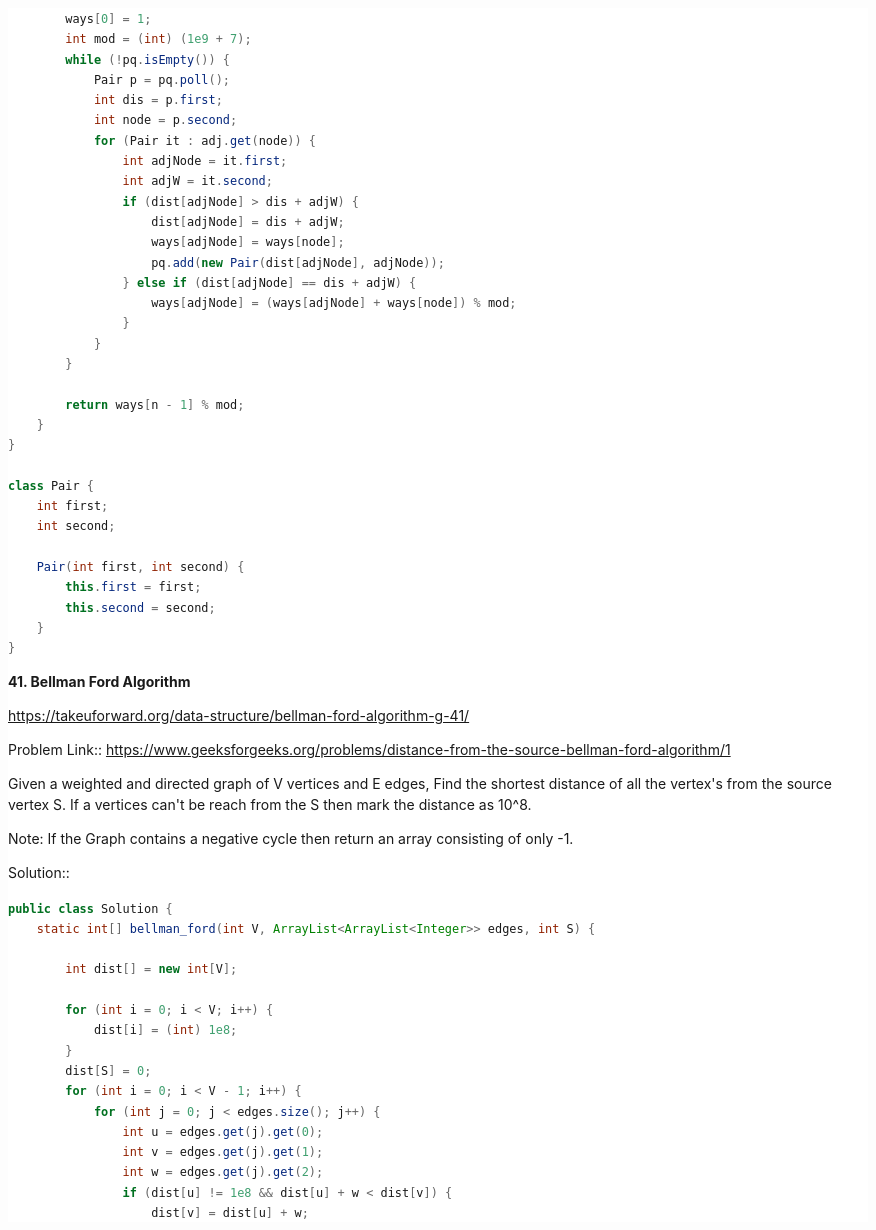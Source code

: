 ```java
		ways[0] = 1;
		int mod = (int) (1e9 + 7);
		while (!pq.isEmpty()) {
			Pair p = pq.poll();
			int dis = p.first;
			int node = p.second;
			for (Pair it : adj.get(node)) {
				int adjNode = it.first;
				int adjW = it.second;
				if (dist[adjNode] > dis + adjW) {
					dist[adjNode] = dis + adjW;
					ways[adjNode] = ways[node];
					pq.add(new Pair(dist[adjNode], adjNode));
				} else if (dist[adjNode] == dis + adjW) {
					ways[adjNode] = (ways[adjNode] + ways[node]) % mod;
				}
			}
		}

		return ways[n - 1] % mod;
	}
}

class Pair {
	int first;
	int second;

	Pair(int first, int second) {
		this.first = first;
		this.second = second;
	}
}
```


**41. Bellman Ford Algorithm**

https://takeuforward.org/data-structure/bellman-ford-algorithm-g-41/

Problem Link:: https://www.geeksforgeeks.org/problems/distance-from-the-source-bellman-ford-algorithm/1

Given a weighted and directed graph of V vertices and E edges, Find the shortest distance of all the vertex's from the source vertex S. If a vertices can't be reach from the S then mark the distance as 10^8.

Note: If the Graph contains a negative cycle then return an array consisting of only -1.

Solution::

```java
public class Solution {
	static int[] bellman_ford(int V, ArrayList<ArrayList<Integer>> edges, int S) {

		int dist[] = new int[V];

		for (int i = 0; i < V; i++) {
			dist[i] = (int) 1e8;
		}
		dist[S] = 0;
		for (int i = 0; i < V - 1; i++) {
			for (int j = 0; j < edges.size(); j++) {
				int u = edges.get(j).get(0);
				int v = edges.get(j).get(1);
				int w = edges.get(j).get(2);
				if (dist[u] != 1e8 && dist[u] + w < dist[v]) {
					dist[v] = dist[u] + w;
```
